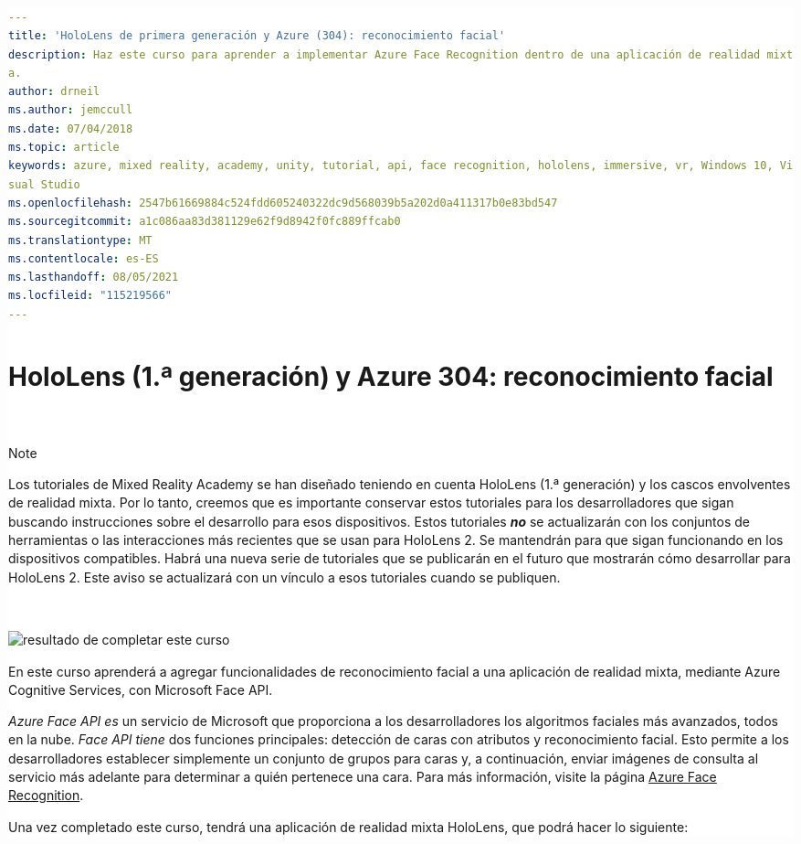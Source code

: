 ```yaml
---
title: 'HoloLens de primera generación y Azure (304): reconocimiento facial'
description: Haz este curso para aprender a implementar Azure Face Recognition dentro de una aplicación de realidad mixta.
author: drneil
ms.author: jemccull
ms.date: 07/04/2018
ms.topic: article
keywords: azure, mixed reality, academy, unity, tutorial, api, face recognition, hololens, immersive, vr, Windows 10, Visual Studio
ms.openlocfilehash: 2547b61669884c524fdd605240322dc9d568039b5a202d0a411317b0e83bd547
ms.sourcegitcommit: a1c086aa83d381129e62f9d8942f0fc889ffcab0
ms.translationtype: MT
ms.contentlocale: es-ES
ms.lasthandoff: 08/05/2021
ms.locfileid: "115219566"
---
```

# <a name="hololens-1st-gen-and-azure-304-face-recognition"></a>HoloLens (1.ª generación) y Azure 304: reconocimiento facial

<br>

>[!NOTE]
>Los tutoriales de Mixed Reality Academy se han diseñado teniendo en cuenta HoloLens (1.ª generación) y los cascos envolventes de realidad mixta.  Por lo tanto, creemos que es importante conservar estos tutoriales para los desarrolladores que sigan buscando instrucciones sobre el desarrollo para esos dispositivos.  Estos tutoriales **_no_** se actualizarán con los conjuntos de herramientas o las interacciones más recientes que se usan para HoloLens 2.  Se mantendrán para que sigan funcionando en los dispositivos compatibles. Habrá una nueva serie de tutoriales que se publicarán en el futuro que mostrarán cómo desarrollar para HoloLens 2.  Este aviso se actualizará con un vínculo a esos tutoriales cuando se publiquen.

<br>

![resultado de completar este curso](images/AzureLabs-Lab4-00.png)

En este curso aprenderá a agregar funcionalidades de reconocimiento facial a una aplicación de realidad mixta, mediante Azure Cognitive Services, con Microsoft Face API.

*Azure Face API es* un servicio de Microsoft que proporciona a los desarrolladores los algoritmos faciales más avanzados, todos en la nube. *Face API tiene* dos funciones principales: detección de caras con atributos y reconocimiento facial. Esto permite a los desarrolladores establecer simplemente un conjunto de grupos para caras y, a continuación, enviar imágenes de consulta al servicio más adelante para determinar a quién pertenece una cara. Para más información, visite la página [Azure Face Recognition](https://azure.microsoft.com/services/cognitive-services/face/).

Una vez completado este curso, tendrá una aplicación de realidad mixta HoloLens, que podrá hacer lo siguiente:
